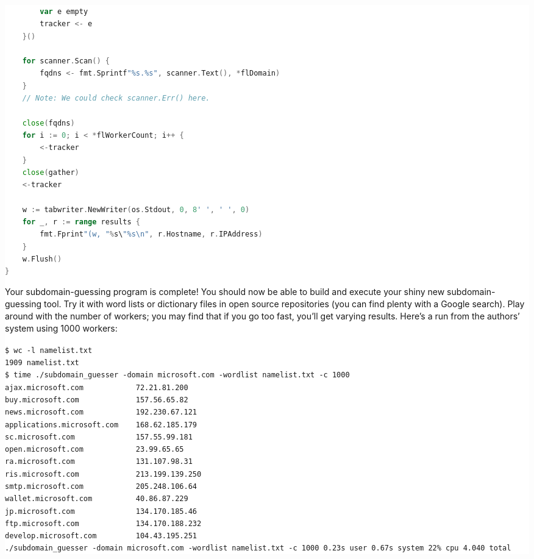 ```go
        var e empty
        tracker <- e
    }()

    for scanner.Scan() {
        fqdns <- fmt.Sprintf"%s.%s", scanner.Text(), *flDomain)
    }
    // Note: We could check scanner.Err() here.

    close(fqdns)
    for i := 0; i < *flWorkerCount; i++ {
        <-tracker
    }
    close(gather)
    <-tracker

    w := tabwriter.NewWriter(os.Stdout, 0, 8' ', ' ', 0)
    for _, r := range results {
        fmt.Fprint"(w, "%s\"%s\n", r.Hostname, r.IPAddress)
    }
    w.Flush()
}
```

Your subdomain-guessing program is complete! You should now be able to build and execute your shiny new subdomain-guessing 
tool. Try it with word lists or dictionary files in open source repositories (you can find plenty with a Google search). 
Play around with the number of workers; you may find that if you go too fast, you’ll get varying results. Here’s a run 
from the authors’ system using 1000 workers:

```shell script
$ wc -l namelist.txt
1909 namelist.txt
$ time ./subdomain_guesser -domain microsoft.com -wordlist namelist.txt -c 1000
ajax.microsoft.com            72.21.81.200
buy.microsoft.com             157.56.65.82
news.microsoft.com            192.230.67.121
applications.microsoft.com    168.62.185.179
sc.microsoft.com              157.55.99.181
open.microsoft.com            23.99.65.65
ra.microsoft.com              131.107.98.31
ris.microsoft.com             213.199.139.250
smtp.microsoft.com            205.248.106.64
wallet.microsoft.com          40.86.87.229
jp.microsoft.com              134.170.185.46
ftp.microsoft.com             134.170.188.232
develop.microsoft.com         104.43.195.251
./subdomain_guesser -domain microsoft.com -wordlist namelist.txt -c 1000 0.23s user 0.67s system 22% cpu 4.040 total
```
